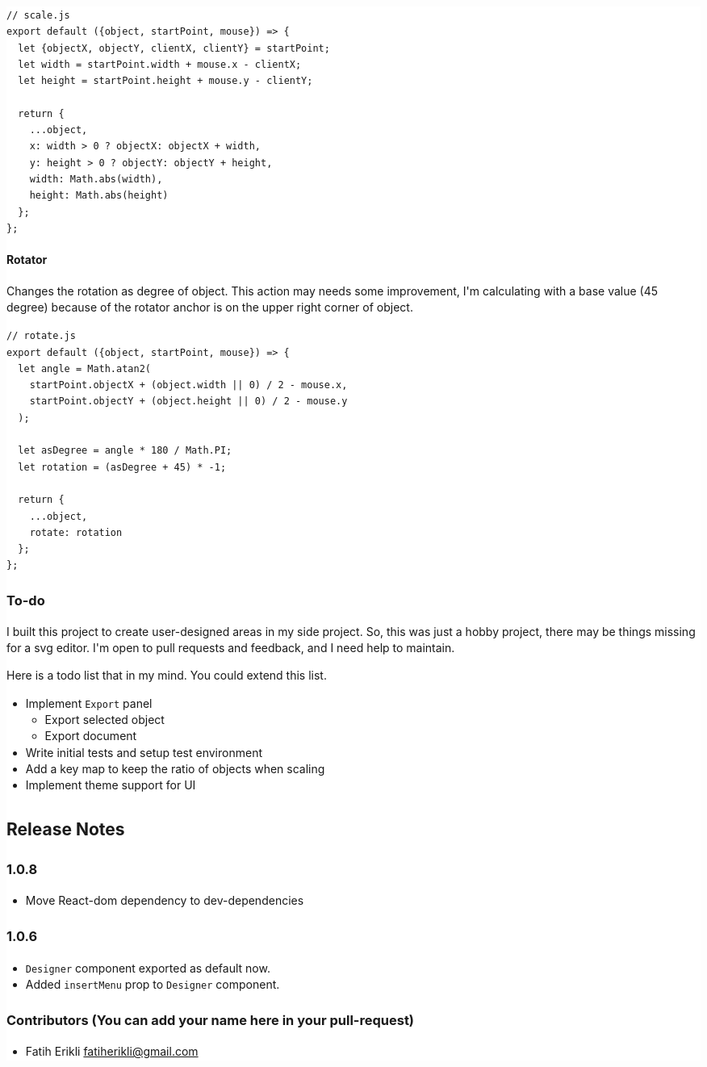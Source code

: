     // scale.js
    export default ({object, startPoint, mouse}) => {
      let {objectX, objectY, clientX, clientY} = startPoint;
      let width = startPoint.width + mouse.x - clientX;
      let height = startPoint.height + mouse.y - clientY;

      return {
        ...object,
        x: width > 0 ? objectX: objectX + width,
        y: height > 0 ? objectY: objectY + height,
        width: Math.abs(width),
        height: Math.abs(height)
      };
    };

#### Rotator
Changes the rotation as degree of object. This action may needs some improvement, I'm calculating with a base value (45 degree) because of the rotator anchor is on the upper right corner of object.

    // rotate.js
    export default ({object, startPoint, mouse}) => {
      let angle = Math.atan2(
        startPoint.objectX + (object.width || 0) / 2 - mouse.x, 
        startPoint.objectY + (object.height || 0) / 2 - mouse.y
      );

      let asDegree = angle * 180 / Math.PI;
      let rotation = (asDegree + 45) * -1;

      return {
        ...object,
        rotate: rotation
      };
    };


### To-do

I built this project to create user-designed areas in my side project. So, this was just a hobby project, there may be things missing for a svg editor. I'm open to pull requests and feedback, and I need help to maintain. 

Here is a todo list that in my mind. You could extend this list.

- Implement `Export` panel
    - Export selected object
    - Export document
- Write initial tests and setup test environment
- Add a key map to keep the ratio of objects when scaling
- Implement theme support for UI

## Release Notes

### 1.0.8

  - Move React-dom dependency to dev-dependencies

### 1.0.6

  - `Designer` component exported as default now.
  - Added `insertMenu` prop to `Designer` component.

### Contributors (You can add your name here in your pull-request)

- Fatih Erikli <fatiherikli@gmail.com>

